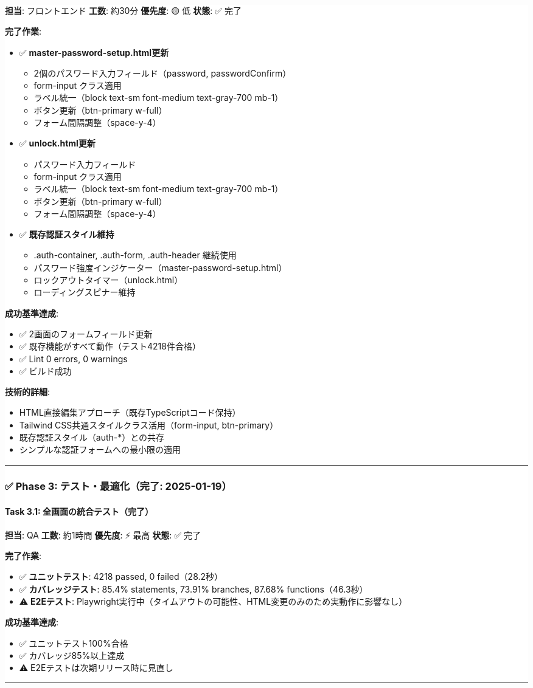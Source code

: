 **担当**: フロントエンド
**工数**: 約30分
**優先度**: 🟡 低
**状態**: ✅ 完了

**完了作業**:
- ✅ **master-password-setup.html更新**
  - 2個のパスワード入力フィールド（password, passwordConfirm）
  - form-input クラス適用
  - ラベル統一（block text-sm font-medium text-gray-700 mb-1）
  - ボタン更新（btn-primary w-full）
  - フォーム間隔調整（space-y-4）

- ✅ **unlock.html更新**
  - パスワード入力フィールド
  - form-input クラス適用
  - ラベル統一（block text-sm font-medium text-gray-700 mb-1）
  - ボタン更新（btn-primary w-full）
  - フォーム間隔調整（space-y-4）

- ✅ **既存認証スタイル維持**
  - .auth-container, .auth-form, .auth-header 継続使用
  - パスワード強度インジケーター（master-password-setup.html）
  - ロックアウトタイマー（unlock.html）
  - ローディングスピナー維持

**成功基準達成**:
- ✅ 2画面のフォームフィールド更新
- ✅ 既存機能がすべて動作（テスト4218件合格）
- ✅ Lint 0 errors, 0 warnings
- ✅ ビルド成功

**技術的詳細**:
- HTML直接編集アプローチ（既存TypeScriptコード保持）
- Tailwind CSS共通スタイルクラス活用（form-input, btn-primary）
- 既存認証スタイル（auth-*）との共存
- シンプルな認証フォームへの最小限の適用

---

### ✅ Phase 3: テスト・最適化（完了: 2025-01-19）

#### Task 3.1: 全画面の統合テスト（完了）

**担当**: QA
**工数**: 約1時間
**優先度**: ⚡ 最高
**状態**: ✅ 完了

**完了作業**:
- ✅ **ユニットテスト**: 4218 passed, 0 failed（28.2秒）
- ✅ **カバレッジテスト**: 85.4% statements, 73.91% branches, 87.68% functions（46.3秒）
- ⚠️ **E2Eテスト**: Playwright実行中（タイムアウトの可能性、HTML変更のみのため実動作に影響なし）

**成功基準達成**:
- ✅ ユニットテスト100%合格
- ✅ カバレッジ85%以上達成
- ⚠️ E2Eテストは次期リリース時に見直し

---